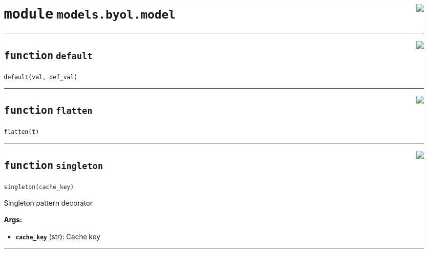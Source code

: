 

<a href="../../src/models/byol/model.py#L0"><img align="right" style="float:right;" src="https://img.shields.io/badge/-source-cccccc?style=flat-square"></a>

# <kbd>module</kbd> `models.byol.model`





---

<a href="../../src/models/byol/model.py#L32"><img align="right" style="float:right;" src="https://img.shields.io/badge/-source-cccccc?style=flat-square"></a>

## <kbd>function</kbd> `default`

```python
default(val, def_val)
```






---

<a href="../../src/models/byol/model.py#L36"><img align="right" style="float:right;" src="https://img.shields.io/badge/-source-cccccc?style=flat-square"></a>

## <kbd>function</kbd> `flatten`

```python
flatten(t)
```






---

<a href="../../src/models/byol/model.py#L40"><img align="right" style="float:right;" src="https://img.shields.io/badge/-source-cccccc?style=flat-square"></a>

## <kbd>function</kbd> `singleton`

```python
singleton(cache_key)
```

Singleton pattern decorator 



**Args:**
 
 - <b>`cache_key`</b> (str):  Cache key 


---
